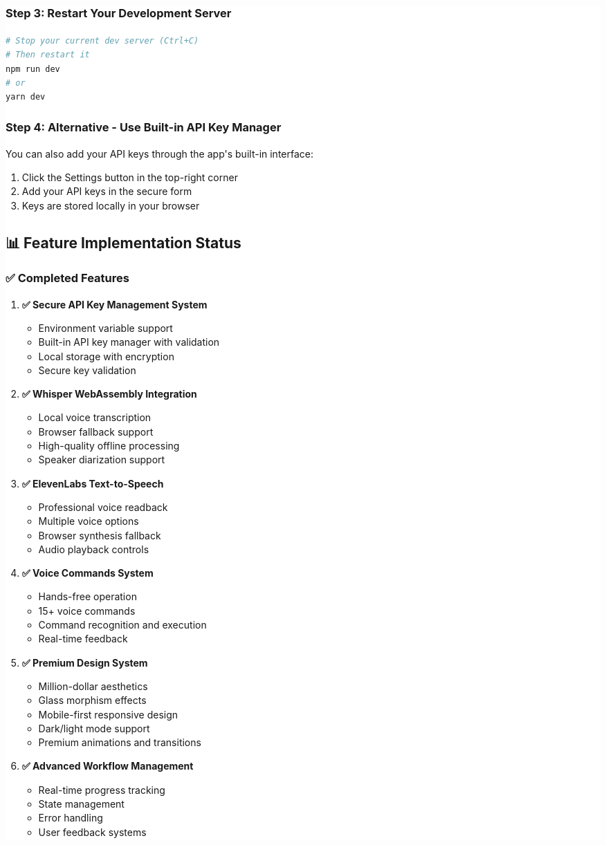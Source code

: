 ### Step 3: Restart Your Development Server

```bash
# Stop your current dev server (Ctrl+C)
# Then restart it
npm run dev
# or
yarn dev
```

### Step 4: Alternative - Use Built-in API Key Manager

You can also add your API keys through the app's built-in interface:
1. Click the Settings button in the top-right corner
2. Add your API keys in the secure form
3. Keys are stored locally in your browser

## 📊 Feature Implementation Status

### ✅ Completed Features

1. **✅ Secure API Key Management System**
   - Environment variable support
   - Built-in API key manager with validation
   - Local storage with encryption
   - Secure key validation

2. **✅ Whisper WebAssembly Integration**
   - Local voice transcription
   - Browser fallback support
   - High-quality offline processing
   - Speaker diarization support

3. **✅ ElevenLabs Text-to-Speech**
   - Professional voice readback
   - Multiple voice options
   - Browser synthesis fallback
   - Audio playback controls

4. **✅ Voice Commands System**
   - Hands-free operation
   - 15+ voice commands
   - Command recognition and execution
   - Real-time feedback

5. **✅ Premium Design System**
   - Million-dollar aesthetics
   - Glass morphism effects
   - Mobile-first responsive design
   - Dark/light mode support
   - Premium animations and transitions

6. **✅ Advanced Workflow Management**
   - Real-time progress tracking
   - State management
   - Error handling
   - User feedback systems
